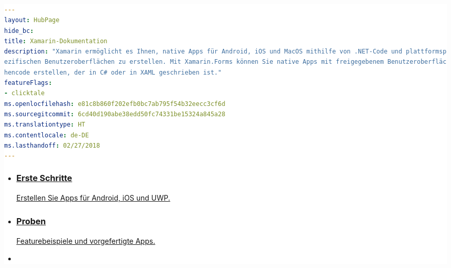 ```yaml
---
layout: HubPage
hide_bc: 
title: Xamarin-Dokumentation
description: "Xamarin ermöglicht es Ihnen, native Apps für Android, iOS und MacOS mithilfe von .NET-Code und plattformspezifischen Benutzeroberflächen zu erstellen. Mit Xamarin.Forms können Sie native Apps mit freigegebenem Benutzeroberflächencode erstellen, der in C# oder in XAML geschrieben ist."
featureFlags:
- clicktale
ms.openlocfilehash: e81c8b860f202efb0bc7ab795f54b32eecc3cf6d
ms.sourcegitcommit: 6cd40d190abe38edd50fc74331be15324a845a28
ms.translationtype: HT
ms.contentlocale: de-DE
ms.lasthandoff: 02/27/2018
---
```

<div id="main" class="v2">
    <div class="container">
        <ul class="cardsY panelContent featuredContent">
            <li>
                <a href="~/cross-platform/get-started/index.md">
                    <div class="cardSize">
                        <div class="cardPadding">
                            <div class="card">
                                <div class="cardImageOuter">
                                    <div class="cardImage" style='background-position: 0px 0px; background-image: url("https://docs.microsoft.com/media/common/i_get-started.svg"); background-size: cover;'>
                                        <img style="display: none;" alt="Get Started" src="https://docs.microsoft.com/media/common/i_get-started.svg" data-linktype="external" data-hoverimage="https://docs.microsoft.com/media/common/i_get-started.svg">
                                    </div>
                                </div>
                                <div class="cardText">
                                    <h3 class="x-hidden-focus">Erste Schritte</h3>
                                    <p>Erstellen Sie Apps für Android, iOS und UWP.</p>
                                </div>
                            </div>
                        </div>
                    </div>
                </a>
            </li>
            <li>
                <a href="~/cross-platform/samples/index.yml">
                    <div class="cardSize">
                        <div class="cardPadding">
                            <div class="card">
                                <div class="cardImageOuter">
                                    <div class="cardImage" style='background-position: 0px 0px; background-image: url("https://docs.microsoft.com/media/common/i_web-apps.svg"); background-size: cover;'>
                                        <img style="display: none;" alt="Samples" src="https://docs.microsoft.com/media/common/i_web-apps.svg" data-linktype="external" data-hoverimage="https://docs.microsoft.com/media/common/i_web-apps.svg">
                                    </div>
                                </div>
                                <div class="cardText">
                                    <h3 class="x-hidden-focus">Proben</h3>
                                    <p>Featurebeispiele und vorgefertigte Apps.</p>
                                </div>
                            </div>
                        </div>
                    </div>
                </a>
            </li>
             <li>
                <a href="https://university.xamarin.com">
